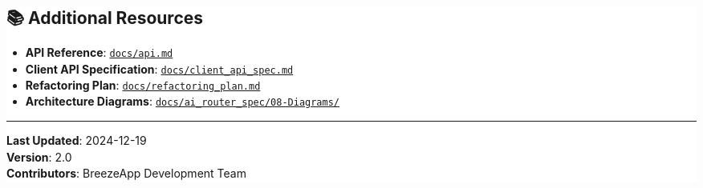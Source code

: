 
## 📚 Additional Resources

- **API Reference**: [`docs/api.md`](api.md)
- **Client API Specification**: [`docs/client_api_spec.md`](client_api_spec.md)
- **Refactoring Plan**: [`docs/refactoring_plan.md`](refactoring_plan.md)
- **Architecture Diagrams**: [`docs/ai_router_spec/08-Diagrams/`](ai_router_spec/08-Diagrams/)

---

**Last Updated**: 2024-12-19  
**Version**: 2.0  
**Contributors**: BreezeApp Development Team 